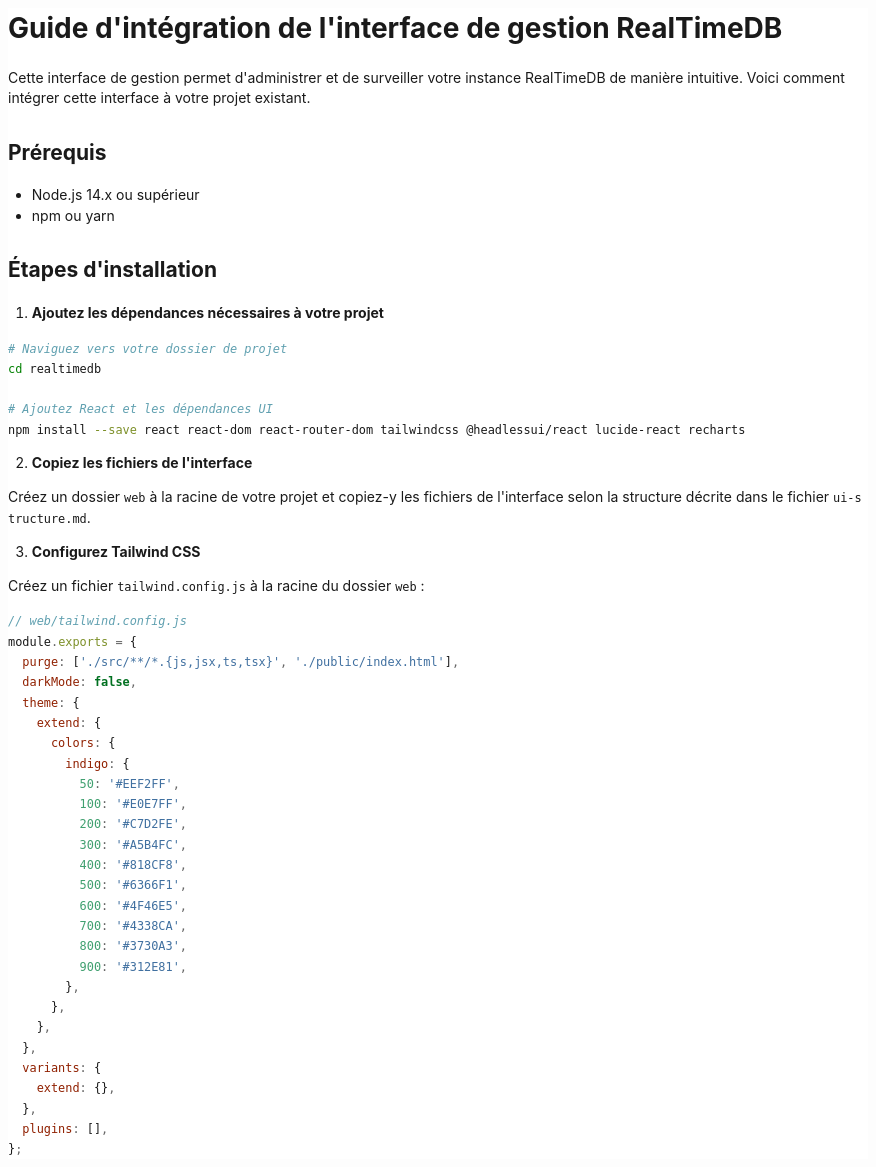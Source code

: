 # Guide d'intégration de l'interface de gestion RealTimeDB

Cette interface de gestion permet d'administrer et de surveiller votre instance RealTimeDB de manière intuitive. Voici comment intégrer cette interface à votre projet existant.

## Prérequis

- Node.js 14.x ou supérieur
- npm ou yarn

## Étapes d'installation

1. **Ajoutez les dépendances nécessaires à votre projet**

```bash
# Naviguez vers votre dossier de projet
cd realtimedb

# Ajoutez React et les dépendances UI
npm install --save react react-dom react-router-dom tailwindcss @headlessui/react lucide-react recharts 
```

2. **Copiez les fichiers de l'interface**

Créez un dossier `web` à la racine de votre projet et copiez-y les fichiers de l'interface selon la structure décrite dans le fichier `ui-structure.md`.

3. **Configurez Tailwind CSS**

Créez un fichier `tailwind.config.js` à la racine du dossier `web` :

```javascript
// web/tailwind.config.js
module.exports = {
  purge: ['./src/**/*.{js,jsx,ts,tsx}', './public/index.html'],
  darkMode: false,
  theme: {
    extend: {
      colors: {
        indigo: {
          50: '#EEF2FF',
          100: '#E0E7FF',
          200: '#C7D2FE',
          300: '#A5B4FC',
          400: '#818CF8',
          500: '#6366F1',
          600: '#4F46E5',
          700: '#4338CA',
          800: '#3730A3',
          900: '#312E81',
        },
      },
    },
  },
  variants: {
    extend: {},
  },
  plugins: [],
};
```

